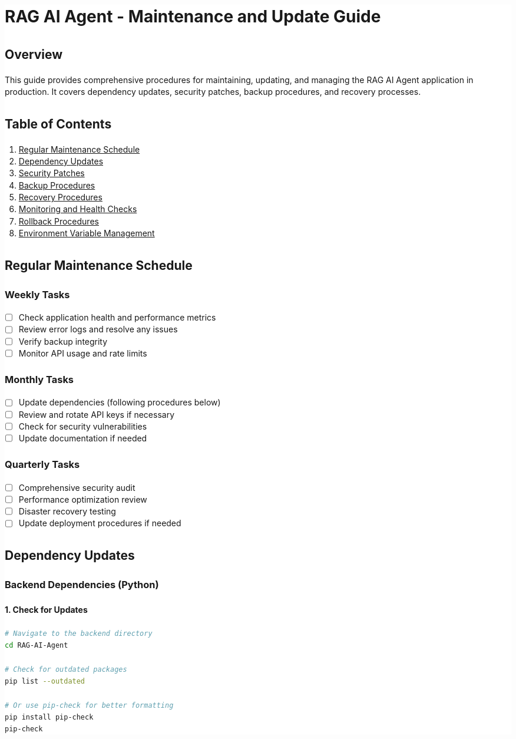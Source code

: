 # RAG AI Agent - Maintenance and Update Guide

## Overview

This guide provides comprehensive procedures for maintaining, updating, and managing the RAG AI Agent application in production. It covers dependency updates, security patches, backup procedures, and recovery processes.

## Table of Contents

1. [Regular Maintenance Schedule](#regular-maintenance-schedule)
2. [Dependency Updates](#dependency-updates)
3. [Security Patches](#security-patches)
4. [Backup Procedures](#backup-procedures)
5. [Recovery Procedures](#recovery-procedures)
6. [Monitoring and Health Checks](#monitoring-and-health-checks)
7. [Rollback Procedures](#rollback-procedures)
8. [Environment Variable Management](#environment-variable-management)

## Regular Maintenance Schedule

### Weekly Tasks
- [ ] Check application health and performance metrics
- [ ] Review error logs and resolve any issues
- [ ] Verify backup integrity
- [ ] Monitor API usage and rate limits

### Monthly Tasks
- [ ] Update dependencies (following procedures below)
- [ ] Review and rotate API keys if necessary
- [ ] Check for security vulnerabilities
- [ ] Update documentation if needed

### Quarterly Tasks
- [ ] Comprehensive security audit
- [ ] Performance optimization review
- [ ] Disaster recovery testing
- [ ] Update deployment procedures if needed

## Dependency Updates

### Backend Dependencies (Python)

#### 1. Check for Updates

```bash
# Navigate to the backend directory
cd RAG-AI-Agent

# Check for outdated packages
pip list --outdated

# Or use pip-check for better formatting
pip install pip-check
pip-check
```
